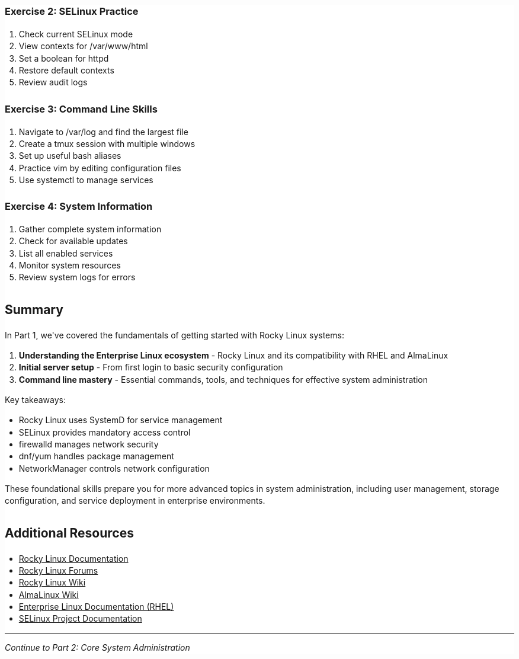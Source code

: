 ### Exercise 2: SELinux Practice
1. Check current SELinux mode
2. View contexts for /var/www/html
3. Set a boolean for httpd
4. Restore default contexts
5. Review audit logs

### Exercise 3: Command Line Skills
1. Navigate to /var/log and find the largest file
2. Create a tmux session with multiple windows
3. Set up useful bash aliases
4. Practice vim by editing configuration files
5. Use systemctl to manage services

### Exercise 4: System Information
1. Gather complete system information
2. Check for available updates
3. List all enabled services
4. Monitor system resources
5. Review system logs for errors

## Summary

In Part 1, we've covered the fundamentals of getting started with Rocky Linux systems:

1. **Understanding the Enterprise Linux ecosystem** - Rocky Linux and its compatibility with RHEL and AlmaLinux
2. **Initial server setup** - From first login to basic security configuration
3. **Command line mastery** - Essential commands, tools, and techniques for effective system administration

Key takeaways:
- Rocky Linux uses SystemD for service management
- SELinux provides mandatory access control
- firewalld manages network security
- dnf/yum handles package management
- NetworkManager controls network configuration

These foundational skills prepare you for more advanced topics in system administration, including user management, storage configuration, and service deployment in enterprise environments.

## Additional Resources

- [Rocky Linux Documentation](https://docs.rockylinux.org/)
- [Rocky Linux Forums](https://forums.rockylinux.org/)
- [Rocky Linux Wiki](https://wiki.rockylinux.org/)
- [AlmaLinux Wiki](https://wiki.almalinux.org/)
- [Enterprise Linux Documentation (RHEL)](https://access.redhat.com/documentation/en-us/red_hat_enterprise_linux/)
- [SELinux Project Documentation](https://selinuxproject.org/)

---

*Continue to Part 2: Core System Administration*